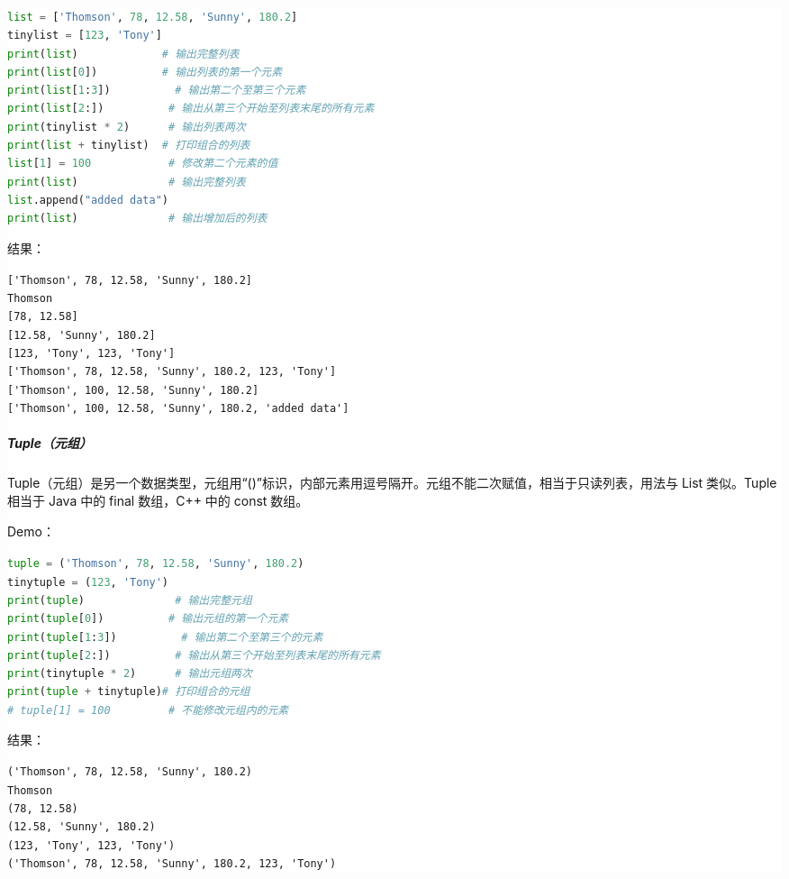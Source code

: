 ```python
list = ['Thomson', 78, 12.58, 'Sunny', 180.2]
tinylist = [123, 'Tony']
print(list)             # 输出完整列表
print(list[0])          # 输出列表的第一个元素
print(list[1:3])          # 输出第二个至第三个元素
print(list[2:])          # 输出从第三个开始至列表末尾的所有元素
print(tinylist * 2)      # 输出列表两次
print(list + tinylist)  # 打印组合的列表
list[1] = 100            # 修改第二个元素的值
print(list)              # 输出完整列表
list.append("added data")
print(list)              # 输出增加后的列表
```

结果：

```plaintext
['Thomson', 78, 12.58, 'Sunny', 180.2]
Thomson
[78, 12.58]
[12.58, 'Sunny', 180.2]
[123, 'Tony', 123, 'Tony']
['Thomson', 78, 12.58, 'Sunny', 180.2, 123, 'Tony']
['Thomson', 100, 12.58, 'Sunny', 180.2]
['Thomson', 100, 12.58, 'Sunny', 180.2, 'added data']
```

##### Tuple（元组）

Tuple（元组）是另一个数据类型，元组用“()”标识，内部元素用逗号隔开。元组不能二次赋值，相当于只读列表，用法与 List 类似。Tuple 相当于 Java 中的 final 数组，C++ 中的 const 数组。

Demo：

```python
tuple = ('Thomson', 78, 12.58, 'Sunny', 180.2)
tinytuple = (123, 'Tony')
print(tuple)              # 输出完整元组
print(tuple[0])          # 输出元组的第一个元素
print(tuple[1:3])          # 输出第二个至第三个的元素
print(tuple[2:])          # 输出从第三个开始至列表末尾的所有元素
print(tinytuple * 2)      # 输出元组两次
print(tuple + tinytuple)# 打印组合的元组
# tuple[1] = 100         # 不能修改元组内的元素
```

结果：

```plaintext
('Thomson', 78, 12.58, 'Sunny', 180.2)
Thomson
(78, 12.58)
(12.58, 'Sunny', 180.2)
(123, 'Tony', 123, 'Tony')
('Thomson', 78, 12.58, 'Sunny', 180.2, 123, 'Tony')
```
